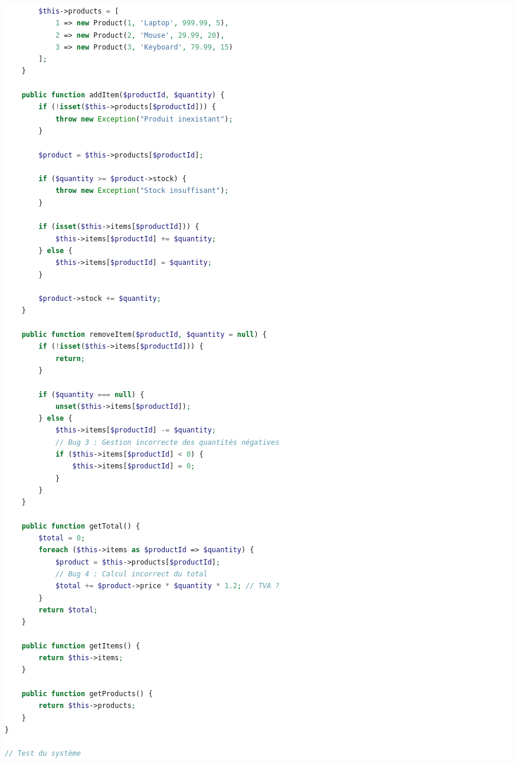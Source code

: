 ```php
        $this->products = [
            1 => new Product(1, 'Laptop', 999.99, 5),
            2 => new Product(2, 'Mouse', 29.99, 20),
            3 => new Product(3, 'Keyboard', 79.99, 15)
        ];
    }
    
    public function addItem($productId, $quantity) {
        if (!isset($this->products[$productId])) {
            throw new Exception("Produit inexistant");
        }
        
        $product = $this->products[$productId];

        if ($quantity >= $product->stock) {
            throw new Exception("Stock insuffisant");
        }
        
        if (isset($this->items[$productId])) {
            $this->items[$productId] += $quantity;
        } else {
            $this->items[$productId] = $quantity;
        }

        $product->stock += $quantity;
    }
    
    public function removeItem($productId, $quantity = null) {
        if (!isset($this->items[$productId])) {
            return;
        }
        
        if ($quantity === null) {
            unset($this->items[$productId]);
        } else {
            $this->items[$productId] -= $quantity;
            // Bug 3 : Gestion incorrecte des quantités négatives
            if ($this->items[$productId] < 0) {
                $this->items[$productId] = 0;
            }
        }
    }
    
    public function getTotal() {
        $total = 0;
        foreach ($this->items as $productId => $quantity) {
            $product = $this->products[$productId];
            // Bug 4 : Calcul incorrect du total
            $total += $product->price * $quantity * 1.2; // TVA ?
        }
        return $total;
    }
    
    public function getItems() {
        return $this->items;
    }
    
    public function getProducts() {
        return $this->products;
    }
}

// Test du système
```